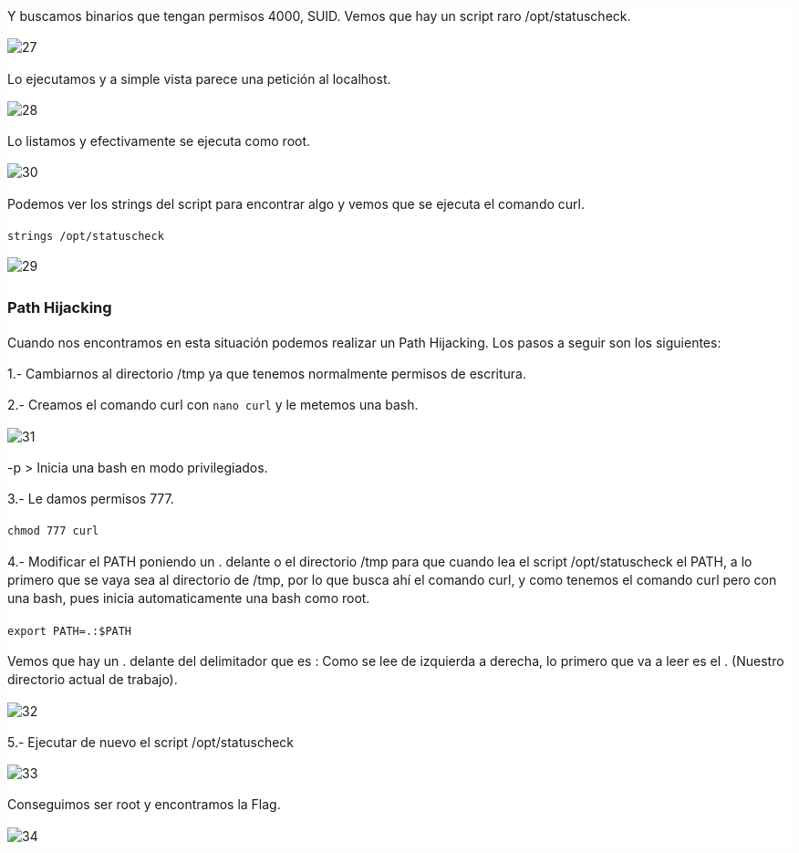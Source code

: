 Y buscamos binarios que tengan permisos 4000, SUID. Vemos que hay un script raro /opt/statuscheck.

![27](https://github.com/user-attachments/assets/27fb37f7-2232-440d-bbd0-325e9b97935e)

Lo ejecutamos y a simple vista parece una petición al localhost.

![28](https://github.com/user-attachments/assets/f43bffb7-8ab4-4f62-96de-f8344fd2ea2d)

Lo listamos y efectivamente se ejecuta como root.

![30](https://github.com/user-attachments/assets/db05921f-fd01-485f-b78a-f127a4489460)

Podemos ver los strings del script para encontrar algo y vemos que se ejecuta el comando curl.

`strings /opt/statuscheck`

![29](https://github.com/user-attachments/assets/39ad5b7c-7349-45d7-9bb9-02435e2cc26f)

### Path Hijacking

Cuando nos encontramos en esta situación  podemos realizar un Path Hijacking. Los pasos a seguir son los siguientes:

1.- Cambiarnos al directorio /tmp ya que tenemos normalmente permisos de escritura.

2.- Creamos el comando curl con `nano curl` y le metemos una bash.

![31](https://github.com/user-attachments/assets/363d45d6-b1a9-400d-86d0-86e6cf2ad1b8)

-p > Inicia una bash en modo privilegiados.

3.- Le damos permisos 777.

`chmod 777 curl`

4.- Modificar el PATH poniendo un . delante o el directorio /tmp para que cuando lea el script /opt/statuscheck el PATH, a lo primero que se vaya sea al directorio de /tmp, por lo que busca ahí el comando curl, y como tenemos el comando curl pero con una bash, pues inicia automaticamente una bash como root.

`export PATH=.:$PATH`

Vemos que hay un . delante del delimitador que es :  Como se lee de izquierda a derecha, lo primero que va a leer es el . (Nuestro directorio actual de trabajo).

![32](https://github.com/user-attachments/assets/84ad0dd1-a4c2-49f8-8099-7f235aa2ea70)

5.- Ejecutar de nuevo el script /opt/statuscheck

![33](https://github.com/user-attachments/assets/7b3b7a8e-34a6-4991-97b6-342300670644)

Conseguimos ser root y encontramos la Flag.

![34](https://github.com/user-attachments/assets/7d0b357d-c29e-4f15-84f1-73fb98f10148)